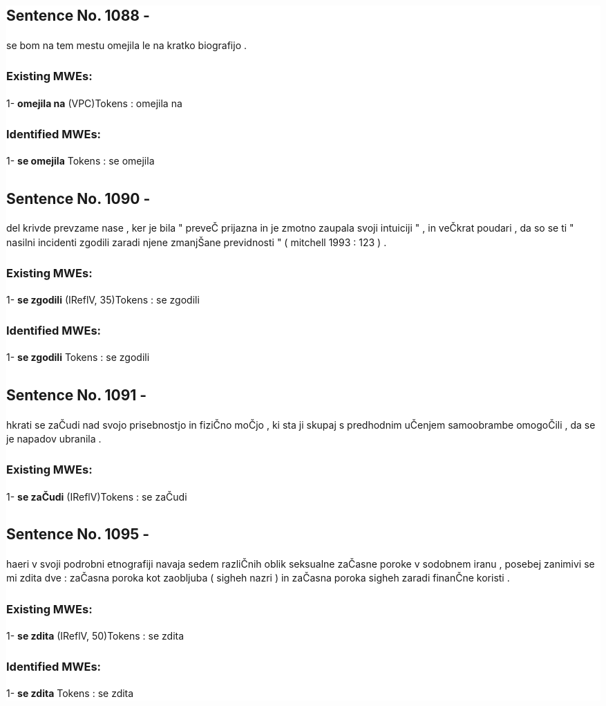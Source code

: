 ## Sentence No. 1088 - 
se bom na tem mestu omejila le na kratko biografijo . 
### Existing MWEs: 
1- **omejila na** (VPC)Tokens : 
omejila
na

### Identified MWEs: 
1- **se omejila** Tokens : 
se
omejila

## Sentence No. 1090 - 
del krivde prevzame nase , ker je bila " preveČ prijazna in je zmotno zaupala svoji intuiciji " , in veČkrat poudari , da so se ti " nasilni incidenti zgodili zaradi njene zmanjŠane previdnosti " ( mitchell 1993 : 123 ) . 
### Existing MWEs: 
1- **se zgodili** (IReflV, 35)Tokens : 
se
zgodili

### Identified MWEs: 
1- **se zgodili** Tokens : 
se
zgodili

## Sentence No. 1091 - 
hkrati se zaČudi nad svojo prisebnostjo in fiziČno moČjo , ki sta ji skupaj s predhodnim uČenjem samoobrambe omogoČili , da se je napadov ubranila . 
### Existing MWEs: 
1- **se zaČudi** (IReflV)Tokens : 
se
zaČudi

## Sentence No. 1095 - 
haeri v svoji podrobni etnografiji navaja sedem razliČnih oblik seksualne zaČasne poroke v sodobnem iranu , posebej zanimivi se mi zdita dve : zaČasna poroka kot zaobljuba ( sigheh nazri ) in zaČasna poroka sigheh zaradi finanČne koristi . 
### Existing MWEs: 
1- **se zdita** (IReflV, 50)Tokens : 
se
zdita

### Identified MWEs: 
1- **se zdita** Tokens : 
se
zdita
